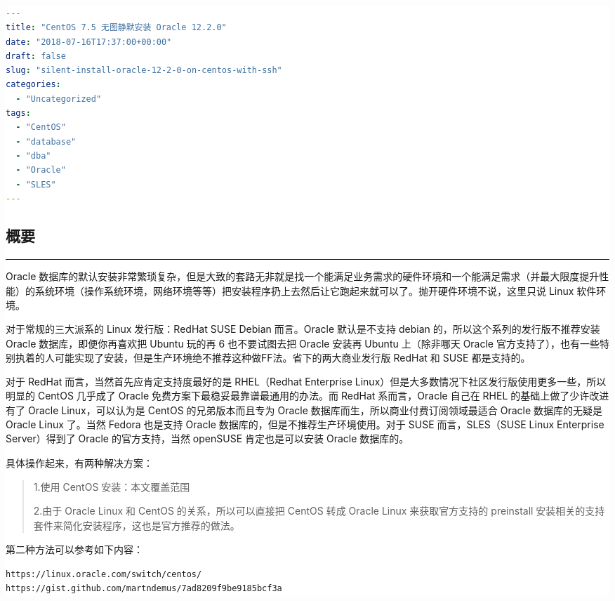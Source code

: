 ```yaml
---
title: "CentOS 7.5 无图静默安装 Oracle 12.2.0"
date: "2018-07-16T17:37:00+00:00"
draft: false
slug: "silent-install-oracle-12-2-0-on-centos-with-ssh"
categories:
  - "Uncategorized"
tags:
  - "CentOS"
  - "database"
  - "dba"
  - "Oracle"
  - "SLES"
---
```



<h2 class="wp-block-heading">概要</h2>



<hr class="wp-block-separator has-alpha-channel-opacity"/>



<p>Oracle 数据库的默认安装非常繁琐复杂，但是大致的套路无非就是找一个能满足业务需求的硬件环境和一个能满足需求（并最大限度提升性能）的系统环境（操作系统环境，网络环境等等）把安装程序扔上去然后让它跑起来就可以了。抛开硬件环境不说，这里只说 Linux 软件环境。</p>



<p>对于常规的三大派系的 Linux 发行版：RedHat SUSE Debian 而言。Oracle 默认是不支持 debian 的，所以这个系列的发行版不推荐安装 Oracle 数据库，即便你再喜欢把 Ubuntu 玩的再 6 也不要试图去把 Oracle 安装再 Ubuntu 上（除非哪天 Oracle 官方支持了），也有一些特别执着的人可能实现了安装，但是生产环境绝不推荐这种做FF法。省下的两大商业发行版 RedHat 和 SUSE 都是支持的。</p>



<p>对于 RedHat 而言，当然首先应肯定支持度最好的是 RHEL（Redhat Enterprise Linux）但是大多数情况下社区发行版使用更多一些，所以明显的 CentOS 几乎成了 Oracle 免费方案下最稳妥最靠谱最通用的办法。而 RedHat 系而言，Oracle 自己在 RHEL 的基础上做了少许改进有了 Oracle Linux，可以认为是 CentOS 的兄弟版本而且专为 Oracle 数据库而生，所以商业付费订阅领域最适合 Oracle 数据库的无疑是 Oracle Linux 了。当然 Fedora 也是支持 Oracle 数据库的，但是不推荐生产环境使用。对于 SUSE 而言，SLES（SUSE Linux Enterprise Server）得到了 Oracle 的官方支持，当然 openSUSE 肯定也是可以安装 Oracle 数据库的。</p>



<p>具体操作起来，有两种解决方案：</p>



<blockquote class="wp-block-quote">
<p>1.使用 CentOS 安装：本文覆盖范围</p>



<p>2.由于 Oracle Linux 和 CentOS 的关系，所以可以直接把 CentOS 转成 Oracle Linux 来获取官方支持的 preinstall 安装相关的支持套件来简化安装程序，这也是官方推荐的做法。</p>
</blockquote>



<p>第二种方法可以参考如下内容：</p>



<pre class="wp-block-code"><code>https://linux.oracle.com/switch/centos/
https://gist.github.com/martndemus/7ad8209f9be9185bcf3a</code></pre>
